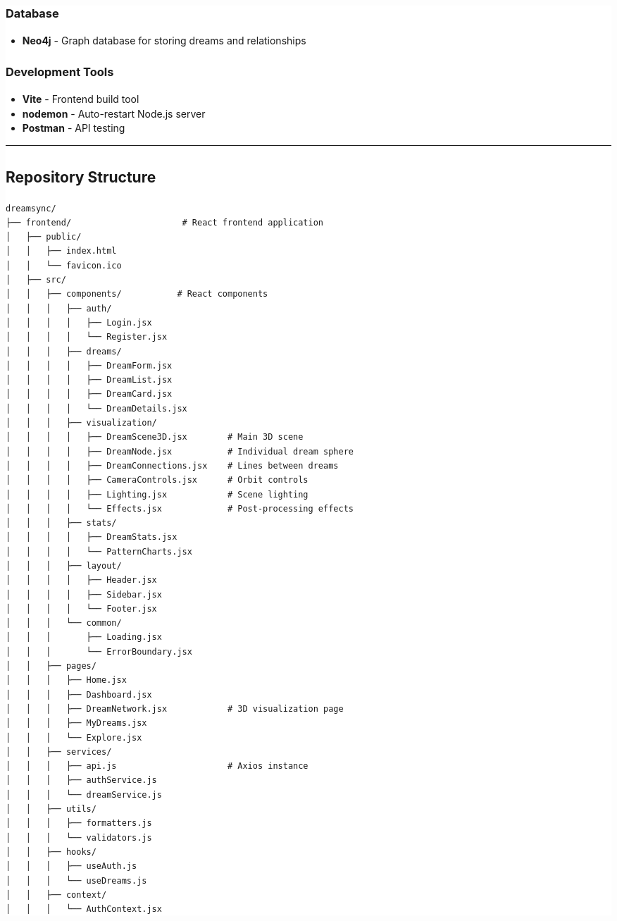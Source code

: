 ### Database
- **Neo4j** - Graph database for storing dreams and relationships

### Development Tools
- **Vite** - Frontend build tool
- **nodemon** - Auto-restart Node.js server
- **Postman** - API testing

---

## Repository Structure

```
dreamsync/
├── frontend/                      # React frontend application
│   ├── public/
│   │   ├── index.html
│   │   └── favicon.ico
│   ├── src/
│   │   ├── components/           # React components
│   │   │   ├── auth/
│   │   │   │   ├── Login.jsx
│   │   │   │   └── Register.jsx
│   │   │   ├── dreams/
│   │   │   │   ├── DreamForm.jsx
│   │   │   │   ├── DreamList.jsx
│   │   │   │   ├── DreamCard.jsx
│   │   │   │   └── DreamDetails.jsx
│   │   │   ├── visualization/
│   │   │   │   ├── DreamScene3D.jsx        # Main 3D scene
│   │   │   │   ├── DreamNode.jsx           # Individual dream sphere
│   │   │   │   ├── DreamConnections.jsx    # Lines between dreams
│   │   │   │   ├── CameraControls.jsx      # Orbit controls
│   │   │   │   ├── Lighting.jsx            # Scene lighting
│   │   │   │   └── Effects.jsx             # Post-processing effects
│   │   │   ├── stats/
│   │   │   │   ├── DreamStats.jsx
│   │   │   │   └── PatternCharts.jsx
│   │   │   ├── layout/
│   │   │   │   ├── Header.jsx
│   │   │   │   ├── Sidebar.jsx
│   │   │   │   └── Footer.jsx
│   │   │   └── common/
│   │   │       ├── Loading.jsx
│   │   │       └── ErrorBoundary.jsx
│   │   ├── pages/
│   │   │   ├── Home.jsx
│   │   │   ├── Dashboard.jsx
│   │   │   ├── DreamNetwork.jsx            # 3D visualization page
│   │   │   ├── MyDreams.jsx
│   │   │   └── Explore.jsx
│   │   ├── services/
│   │   │   ├── api.js                      # Axios instance
│   │   │   ├── authService.js
│   │   │   └── dreamService.js
│   │   ├── utils/
│   │   │   ├── formatters.js
│   │   │   └── validators.js
│   │   ├── hooks/
│   │   │   ├── useAuth.js
│   │   │   └── useDreams.js
│   │   ├── context/
│   │   │   └── AuthContext.jsx
```